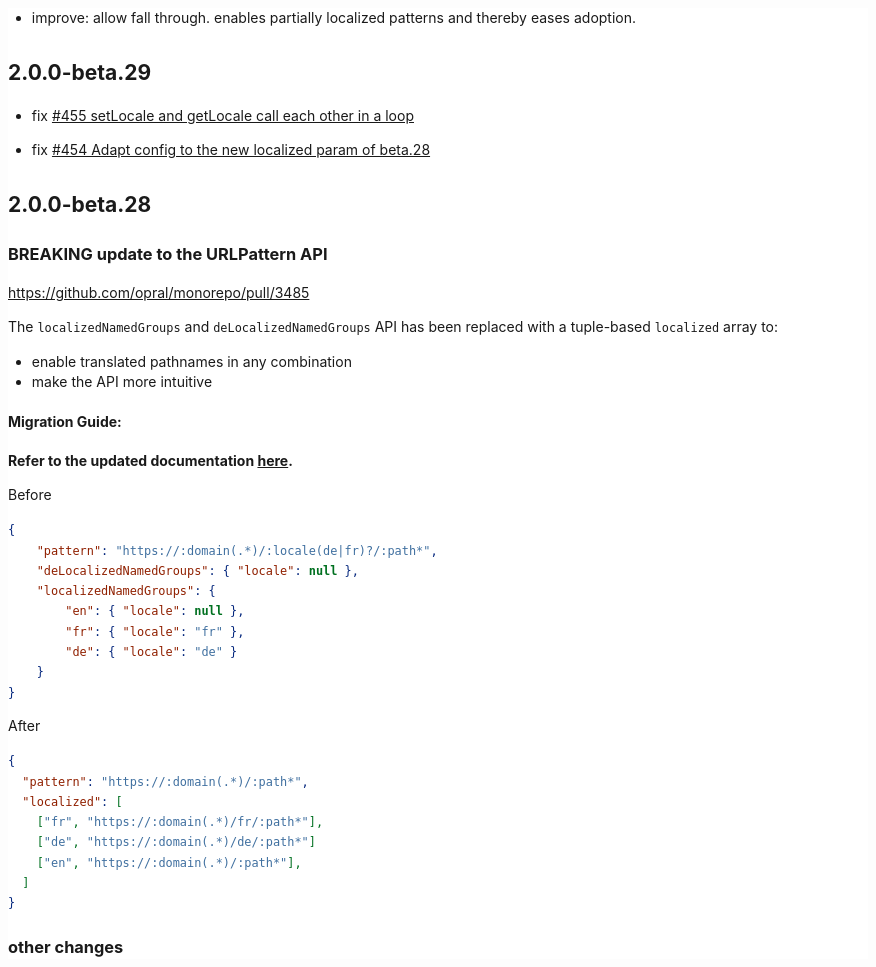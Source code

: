 - improve: allow fall through. enables partially localized patterns and thereby eases adoption.

## 2.0.0-beta.29

- fix [#455 setLocale and getLocale call each other in a loop](https://github.com/opral/inlang-paraglide-js/issues/455)

- fix [#454 Adapt config to the new localized param of beta.28](https://github.com/opral/inlang-paraglide-js/issues/454)

## 2.0.0-beta.28

### BREAKING update to the URLPattern API

https://github.com/opral/monorepo/pull/3485

The `localizedNamedGroups` and `deLocalizedNamedGroups` API has been replaced with a tuple-based `localized` array to:

- enable translated pathnames in any combination
- make the API more intuitive

#### Migration Guide:

**Refer to the updated documentation [here](https://inlang.com/m/gerre34r/library-inlang-paraglideJs/strategy#url).**

Before

```json
{
	"pattern": "https://:domain(.*)/:locale(de|fr)?/:path*",
	"deLocalizedNamedGroups": { "locale": null },
	"localizedNamedGroups": {
		"en": { "locale": null },
		"fr": { "locale": "fr" },
		"de": { "locale": "de" }
	}
}
```

After

```json
{
  "pattern": "https://:domain(.*)/:path*",
  "localized": [
    ["fr", "https://:domain(.*)/fr/:path*"],
    ["de", "https://:domain(.*)/de/:path*"]
    ["en", "https://:domain(.*)/:path*"],
  ]
}
```

### other changes
